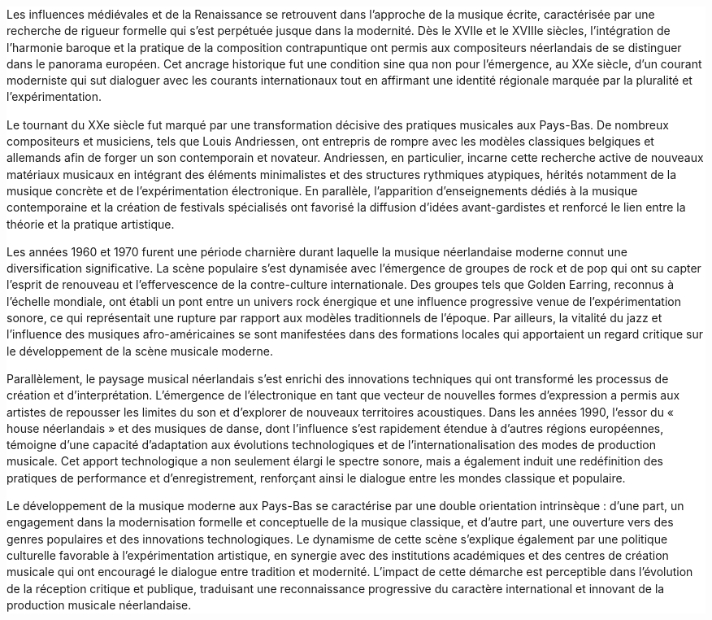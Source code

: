 Les influences médiévales et de la Renaissance se retrouvent dans l’approche de la musique écrite,
caractérisée par une recherche de rigueur formelle qui s’est perpétuée jusque dans la modernité. Dès
le XVIIe et le XVIIIe siècles, l’intégration de l’harmonie baroque et la pratique de la composition
contrapuntique ont permis aux compositeurs néerlandais de se distinguer dans le panorama européen.
Cet ancrage historique fut une condition sine qua non pour l’émergence, au XXe siècle, d’un courant
moderniste qui sut dialoguer avec les courants internationaux tout en affirmant une identité
régionale marquée par la pluralité et l’expérimentation.

Le tournant du XXe siècle fut marqué par une transformation décisive des pratiques musicales aux
Pays-Bas. De nombreux compositeurs et musiciens, tels que Louis Andriessen, ont entrepris de rompre
avec les modèles classiques belgiques et allemands afin de forger un son contemporain et novateur.
Andriessen, en particulier, incarne cette recherche active de nouveaux matériaux musicaux en
intégrant des éléments minimalistes et des structures rythmiques atypiques, hérités notamment de la
musique concrète et de l’expérimentation électronique. En parallèle, l’apparition d’enseignements
dédiés à la musique contemporaine et la création de festivals spécialisés ont favorisé la diffusion
d’idées avant-gardistes et renforcé le lien entre la théorie et la pratique artistique.

Les années 1960 et 1970 furent une période charnière durant laquelle la musique néerlandaise moderne
connut une diversification significative. La scène populaire s’est dynamisée avec l’émergence de
groupes de rock et de pop qui ont su capter l’esprit de renouveau et l’effervescence de la
contre-culture internationale. Des groupes tels que Golden Earring, reconnus à l’échelle mondiale,
ont établi un pont entre un univers rock énergique et une influence progressive venue de
l’expérimentation sonore, ce qui représentait une rupture par rapport aux modèles traditionnels de
l’époque. Par ailleurs, la vitalité du jazz et l’influence des musiques afro-américaines se sont
manifestées dans des formations locales qui apportaient un regard critique sur le développement de
la scène musicale moderne.

Parallèlement, le paysage musical néerlandais s’est enrichi des innovations techniques qui ont
transformé les processus de création et d’interprétation. L’émergence de l’électronique en tant que
vecteur de nouvelles formes d’expression a permis aux artistes de repousser les limites du son et
d’explorer de nouveaux territoires acoustiques. Dans les années 1990, l’essor du « house néerlandais
» et des musiques de danse, dont l’influence s’est rapidement étendue à d’autres régions
européennes, témoigne d’une capacité d’adaptation aux évolutions technologiques et de
l’internationalisation des modes de production musicale. Cet apport technologique a non seulement
élargi le spectre sonore, mais a également induit une redéfinition des pratiques de performance et
d’enregistrement, renforçant ainsi le dialogue entre les mondes classique et populaire.

Le développement de la musique moderne aux Pays-Bas se caractérise par une double orientation
intrinsèque : d’une part, un engagement dans la modernisation formelle et conceptuelle de la musique
classique, et d’autre part, une ouverture vers des genres populaires et des innovations
technologiques. Le dynamisme de cette scène s’explique également par une politique culturelle
favorable à l’expérimentation artistique, en synergie avec des institutions académiques et des
centres de création musicale qui ont encouragé le dialogue entre tradition et modernité. L’impact de
cette démarche est perceptible dans l’évolution de la réception critique et publique, traduisant une
reconnaissance progressive du caractère international et innovant de la production musicale
néerlandaise.
